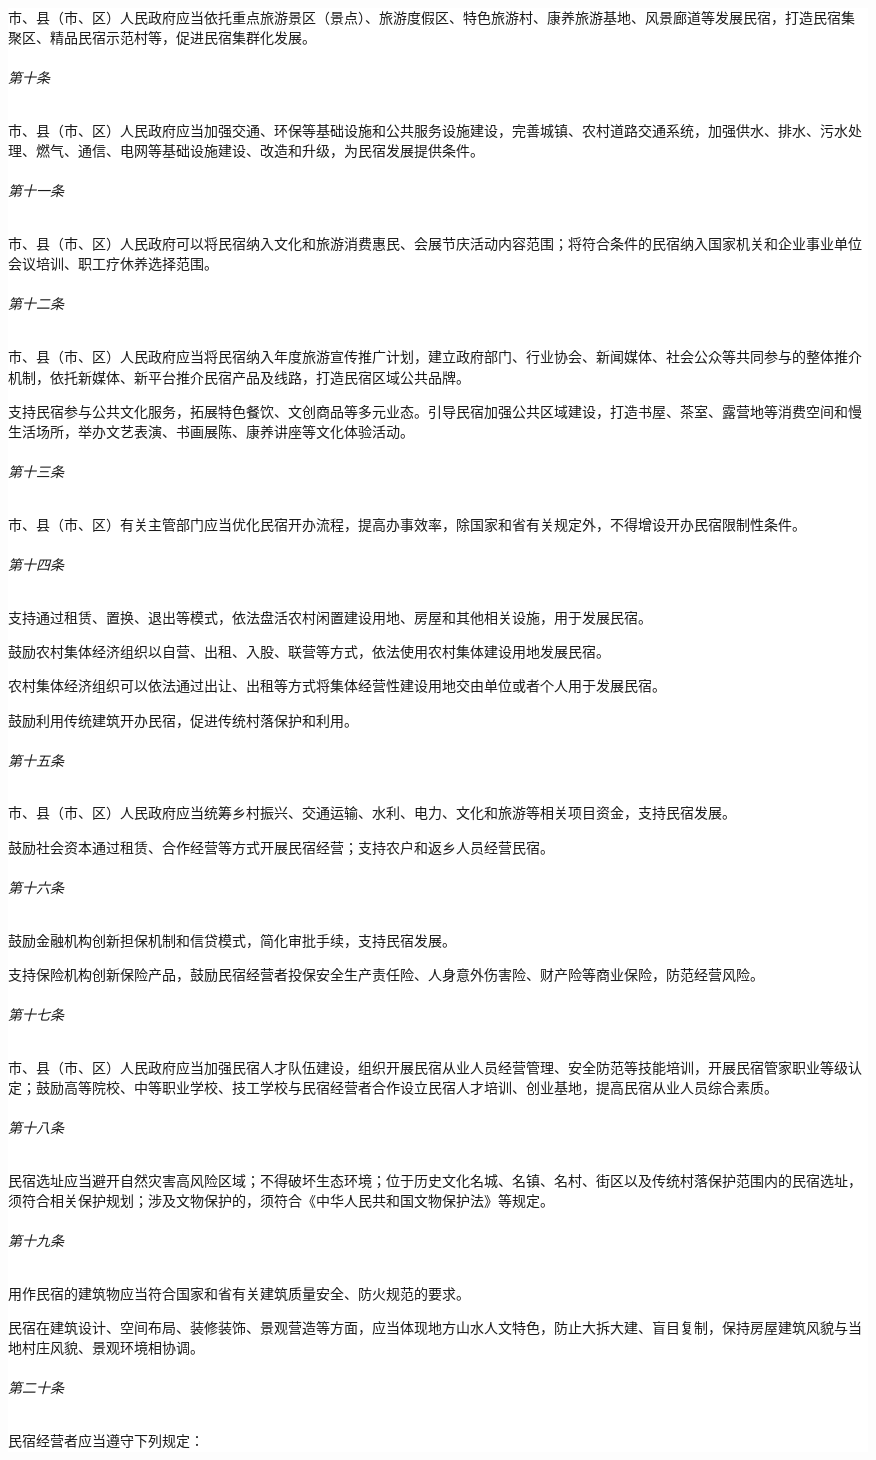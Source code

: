 市、县（市、区）人民政府应当依托重点旅游景区（景点）、旅游度假区、特色旅游村、康养旅游基地、风景廊道等发展民宿，打造民宿集聚区、精品民宿示范村等，促进民宿集群化发展。

###### 第十条

市、县（市、区）人民政府应当加强交通、环保等基础设施和公共服务设施建设，完善城镇、农村道路交通系统，加强供水、排水、污水处理、燃气、通信、电网等基础设施建设、改造和升级，为民宿发展提供条件。

###### 第十一条

市、县（市、区）人民政府可以将民宿纳入文化和旅游消费惠民、会展节庆活动内容范围；将符合条件的民宿纳入国家机关和企业事业单位会议培训、职工疗休养选择范围。

###### 第十二条

市、县（市、区）人民政府应当将民宿纳入年度旅游宣传推广计划，建立政府部门、行业协会、新闻媒体、社会公众等共同参与的整体推介机制，依托新媒体、新平台推介民宿产品及线路，打造民宿区域公共品牌。

支持民宿参与公共文化服务，拓展特色餐饮、文创商品等多元业态。引导民宿加强公共区域建设，打造书屋、茶室、露营地等消费空间和慢生活场所，举办文艺表演、书画展陈、康养讲座等文化体验活动。

###### 第十三条

市、县（市、区）有关主管部门应当优化民宿开办流程，提高办事效率，除国家和省有关规定外，不得增设开办民宿限制性条件。

###### 第十四条

支持通过租赁、置换、退出等模式，依法盘活农村闲置建设用地、房屋和其他相关设施，用于发展民宿。

鼓励农村集体经济组织以自营、出租、入股、联营等方式，依法使用农村集体建设用地发展民宿。

农村集体经济组织可以依法通过出让、出租等方式将集体经营性建设用地交由单位或者个人用于发展民宿。

鼓励利用传统建筑开办民宿，促进传统村落保护和利用。

###### 第十五条

市、县（市、区）人民政府应当统筹乡村振兴、交通运输、水利、电力、文化和旅游等相关项目资金，支持民宿发展。

鼓励社会资本通过租赁、合作经营等方式开展民宿经营；支持农户和返乡人员经营民宿。

###### 第十六条

鼓励金融机构创新担保机制和信贷模式，简化审批手续，支持民宿发展。

支持保险机构创新保险产品，鼓励民宿经营者投保安全生产责任险、人身意外伤害险、财产险等商业保险，防范经营风险。

###### 第十七条

市、县（市、区）人民政府应当加强民宿人才队伍建设，组织开展民宿从业人员经营管理、安全防范等技能培训，开展民宿管家职业等级认定；鼓励高等院校、中等职业学校、技工学校与民宿经营者合作设立民宿人才培训、创业基地，提高民宿从业人员综合素质。

###### 第十八条

民宿选址应当避开自然灾害高风险区域；不得破坏生态环境；位于历史文化名城、名镇、名村、街区以及传统村落保护范围内的民宿选址，须符合相关保护规划；涉及文物保护的，须符合《中华人民共和国文物保护法》等规定。

###### 第十九条

用作民宿的建筑物应当符合国家和省有关建筑质量安全、防火规范的要求。

民宿在建筑设计、空间布局、装修装饰、景观营造等方面，应当体现地方山水人文特色，防止大拆大建、盲目复制，保持房屋建筑风貌与当地村庄风貌、景观环境相协调。

###### 第二十条

民宿经营者应当遵守下列规定：
